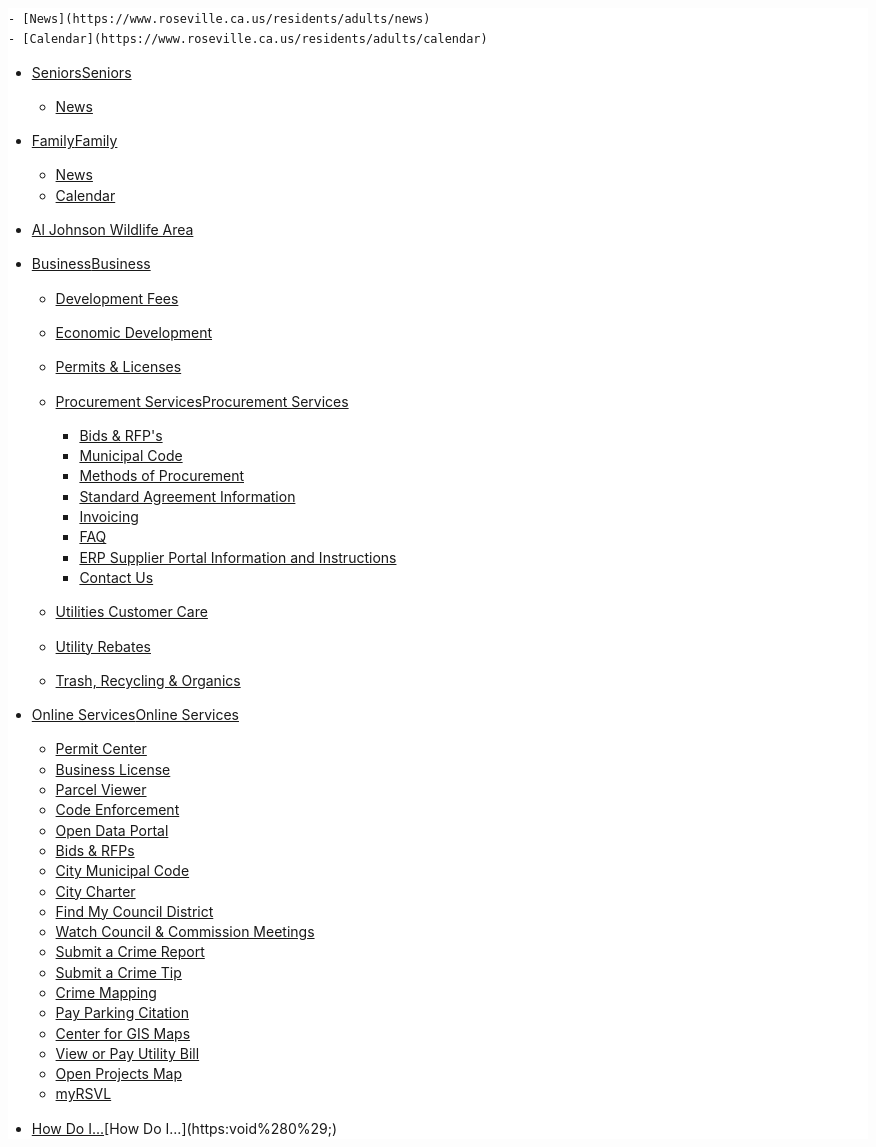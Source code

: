    - [News](https://www.roseville.ca.us/residents/adults/news)
    - [Calendar](https://www.roseville.ca.us/residents/adults/calendar)
  - [Seniors](https://www.roseville.ca.us/residents/seniors)[Seniors](https:void%280%29;)
    
    - [News](https://www.roseville.ca.us/residents/seniors/news)
  - [Family](https://www.roseville.ca.us/residents/family)[Family](https:void%280%29;)
    
    - [News](https://www.roseville.ca.us/residents/family/news)
    - [Calendar](https://www.roseville.ca.us/residents/family/calendar)
  - [Al Johnson Wildlife Area](https://www.roseville.ca.us/residents/al_johnson_wildlife_area)
- [Business](https://www.roseville.ca.us/business)[Business](https:void%280%29;)
  
  - [Development Fees](https://www.roseville.ca.us/business/development_fees)
  - [Economic Development](https://www.roseville.ca.us/business/economic_development)
  - [Permits &amp; Licenses](https://www.roseville.ca.us/business/permits_licenses)
  - [Procurement Services](https://www.roseville.ca.us/business/procurement_services)[Procurement Services](https:void%280%29;)
    
    - [Bids &amp; RFP's](https://www.roseville.ca.us/business/procurement_services/bids_rfps)
    - [Municipal Code](https://www.roseville.ca.us/business/procurement_services/municipal_code)
    - [Methods of Procurement](https://www.roseville.ca.us/business/procurement_services/methods_of_procurement)
    - [Standard Agreement Information](https://www.roseville.ca.us/business/procurement_services/standard_agreement_information)
    - [Invoicing](https://www.roseville.ca.us/business/procurement_services/invoicing)
    - [FAQ](https://www.roseville.ca.us/business/procurement_services/faq)
    - [ERP Supplier Portal Information and Instructions](https://www.roseville.ca.us/business/procurement_services/erp_supplier_portal_info)
    - [Contact Us](https://www.roseville.ca.us/business/procurement_services/contact_us)
  - [Utilities Customer Care](https://www.roseville.ca.us/business/utilities_customer_care)
  - [Utility Rebates](https://www.roseville.ca.us/business/utility_rebates)
  - [Trash, Recycling &amp; Organics](https://www.roseville.ca.us/business/trash__recycling___organics)
- [Online Services](https://www.roseville.ca.us/online_services)[Online Services](https:void%280%29;)
  
  - [Permit Center](https://www.roseville.ca.us/online_services/permit_center)
  - [Business License](https://www.roseville.ca.us/online_services/business_license)
  - [Parcel Viewer](https://www.roseville.ca.us/online_services/parcel_viewer)
  - [Code Enforcement](https://www.roseville.ca.us/online_services/code_enforcement)
  - [Open Data Portal](https://www.roseville.ca.us/online_services/open_data_portal)
  - [Bids &amp; RFPs](https://www.roseville.ca.us/online_services/bids___r_f_ps)
  - [City Municipal Code](https://www.roseville.ca.us/online_services/city_municipal_code)
  - [City Charter](https://www.roseville.ca.us/online_services/city_charter)
  - [Find My Council District](https://www.roseville.ca.us/online_services/find_my_district)
  - [Watch Council &amp; Commission Meetings](https://www.roseville.ca.us/online_services/watch_city_council___commission_meetings)
  - [Submit a Crime Report](https://www.roseville.ca.us/online_services/submit_a_crime_report)
  - [Submit a Crime Tip](https://www.roseville.ca.us/online_services/submit_a_crime_tip)
  - [Crime Mapping](https://www.roseville.ca.us/online_services/crime_mapping)
  - [Pay Parking Citation](https://www.roseville.ca.us/online_services/pay_parking_citation)
  - [Center for GIS Maps](https://www.roseville.ca.us/online_services/center_for_g_i_s_maps)
  - [View or Pay Utility Bill](https://www.roseville.ca.us/online_services/view_or_pay_utility_bill)
  - [Open Projects Map](https://www.roseville.ca.us/online_services/open_projects_map)
  - [myRSVL](https://www.roseville.ca.us/online_services/my_r_s_v_l)
- [How Do I...](https://www.roseville.ca.us/how_do_i___)[How Do I...](https:void%280%29;)
  